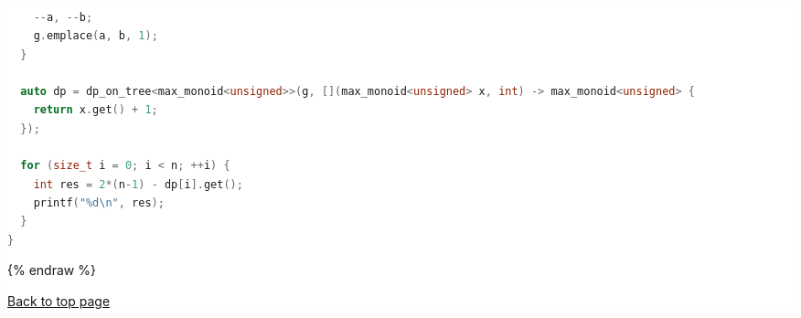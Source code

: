```cpp
    --a, --b;
    g.emplace(a, b, 1);
  }

  auto dp = dp_on_tree<max_monoid<unsigned>>(g, [](max_monoid<unsigned> x, int) -> max_monoid<unsigned> {
    return x.get() + 1;
  });

  for (size_t i = 0; i < n; ++i) {
    int res = 2*(n-1) - dp[i].get();
    printf("%d\n", res);
  }
}

```
{% endraw %}

<a href="../../index.html">Back to top page</a>

